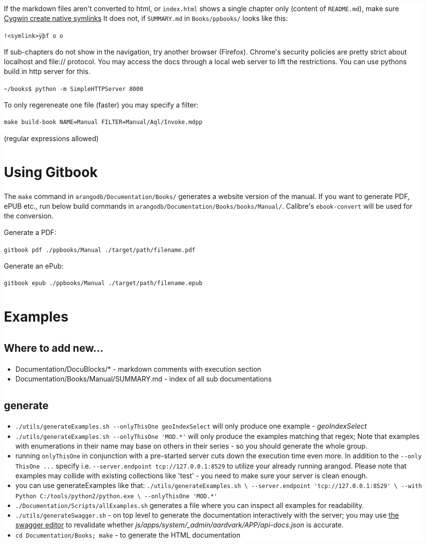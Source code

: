 If the markdown files aren't converted to html, or `index.html` shows a single
chapter only (content of `README.md`), make sure
[Cygwin create native symlinks](https://docs.arangodb.com/cookbook/CompilingUnderWindows.html)
It does not, if `SUMMARY.md` in `Books/ppbooks/` looks like this:

    !<symlink>ÿþf o o

If sub-chapters do not show in the navigation, try another browser (Firefox).
Chrome's security policies are pretty strict about localhost and file://
protocol. You may access the docs through a local web server to lift the
restrictions. You can use pythons build in http server for this.

    ~/books$ python -m SimpleHTTPServer 8000

To only regereneate one file (faster) you may specify a filter:

    make build-book NAME=Manual FILTER=Manual/Aql/Invoke.mdpp

(regular expressions allowed)

Using Gitbook
=============

The `make` command in `arangodb/Documentation/Books/` generates a website
version of the manual. If you want to generate PDF, ePUB etc., run below
build commands in `arangodb/Documentation/Books/books/Manual/`. Calibre's
`ebook-convert` will be used for the conversion.

Generate a PDF:

    gitbook pdf ./ppbooks/Manual ./target/path/filename.pdf

Generate an ePub:

    gitbook epub ./ppbooks/Manual ./target/path/filename.epub

Examples
========
Where to add new...
-------------------
 - Documentation/DocuBlocks/* - markdown comments with execution section
 - Documentation/Books/Manual/SUMMARY.md - index of all sub documentations

generate
--------
 - `./utils/generateExamples.sh --onlyThisOne geoIndexSelect` will only produce one example - *geoIndexSelect*
 - `./utils/generateExamples.sh --onlyThisOne 'MOD.*'` will only produce the examples matching that regex; Note that
   examples with enumerations in their name may base on others in their series - so you should generate the whole group.
 - running `onlyThisOne` in conjunction with a pre-started server cuts down the execution time even more.
   In addition to the `--onlyThisOne ...` specify i.e. `--server.endpoint tcp://127.0.0.1:8529` to utilize your already running arangod.
   Please note that examples may collide with existing collections like 'test' - you need to make sure your server is clean enough.
 - you can use generateExamples like that:
    `./utils/generateExamples.sh \
       --server.endpoint 'tcp://127.0.0.1:8529' \
       --withPython C:/tools/python2/python.exe \
       --onlyThisOne 'MOD.*'`
 - `./Documentation/Scripts/allExamples.sh` generates a file where you can inspect all examples for readability.
 - `./utils/generateSwagger.sh` - on top level to generate the documentation interactively with the server; you may use
    [the swagger editor](https://github.com/swagger-api/swagger-editor) to revalidate whether
    *js/apps/system/_admin/aardvark/APP/api-docs.json* is accurate.
 - `cd Documentation/Books; make` - to generate the HTML documentation
